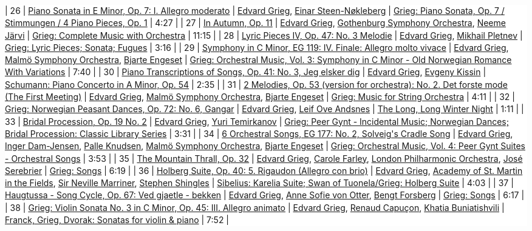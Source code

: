 | 26 | [Piano Sonata in E Minor, Op\. 7: I\. Allegro moderato](https://open.spotify.com/track/48NYbFhVqxxfJcLwxNwgv6) | [Edvard Grieg](https://open.spotify.com/artist/5ihY290YPGc3aY2xTyx7Gy), [Einar Steen\-Nøkleberg](https://open.spotify.com/artist/417bLc6SGbykzJLkFLD9HZ) | [Grieg: Piano Sonata, Op\. 7 / Stimmungen / 4 Piano Pieces, Op\. 1](https://open.spotify.com/album/0YsAMGxpqI8BnX0H2cYSh5) | 4:27 |
| 27 | [In Autumn, Op\. 11](https://open.spotify.com/track/0Yvbglku9m9xG3YcgGk0RA) | [Edvard Grieg](https://open.spotify.com/artist/5ihY290YPGc3aY2xTyx7Gy), [Gothenburg Symphony Orchestra](https://open.spotify.com/artist/1XaPI6thQ3zTKqIU6sCvd2), [Neeme Järvi](https://open.spotify.com/artist/5UHZvYJA0aPcJSLYkYAeps) | [Grieg: Complete Music with Orchestra](https://open.spotify.com/album/6Wg6lJX2OA5kF0oEIN0EUK) | 11:15 |
| 28 | [Lyric Pieces IV, Op\. 47: No\. 3 Melodie](https://open.spotify.com/track/5iEnou51q2TGpOcT7nqVZm) | [Edvard Grieg](https://open.spotify.com/artist/5ihY290YPGc3aY2xTyx7Gy), [Mikhail Pletnev](https://open.spotify.com/artist/2YdRnOqBXCl9g8xCLcGh8C) | [Grieg: Lyric Pieces; Sonata; Fugues](https://open.spotify.com/album/17YxMaI0YHCEWsmoslhZt8) | 3:16 |
| 29 | [Symphony in C Minor, EG 119: IV\. Finale: Allegro molto vivace](https://open.spotify.com/track/4laNVdT2pxMOOcVyh4F2I8) | [Edvard Grieg](https://open.spotify.com/artist/5ihY290YPGc3aY2xTyx7Gy), [Malmö Symphony Orchestra](https://open.spotify.com/artist/24TyvSlEEO55MTNEJo5VFc), [Bjarte Engeset](https://open.spotify.com/artist/52qpSzpo16ijYC3yO2PK1d) | [Grieg: Orchestral Music, Vol\. 3: Symphony in C Minor \- Old Norwegian Romance With Variations](https://open.spotify.com/album/4AeO1xXgVbFN0wSiO6awht) | 7:40 |
| 30 | [Piano Transcriptions of Songs, Op\. 41: No\. 3, Jeg elsker dig](https://open.spotify.com/track/5H2fooY77jr8VaAyfxvqh1) | [Edvard Grieg](https://open.spotify.com/artist/5ihY290YPGc3aY2xTyx7Gy), [Evgeny Kissin](https://open.spotify.com/artist/71kYWgqr6eHLOZj6u3JTuJ) | [Schumann: Piano Concerto in A Minor, Op\. 54](https://open.spotify.com/album/0CjRmvLs8eDLbAQ89nlwtl) | 2:35 |
| 31 | [2 Melodies, Op\. 53 \(version for orchestra\): No\. 2\. Det forste mode \(The First Meeting\)](https://open.spotify.com/track/43fd9XWup3L9E2PtH3k5EK) | [Edvard Grieg](https://open.spotify.com/artist/5ihY290YPGc3aY2xTyx7Gy), [Malmö Symphony Orchestra](https://open.spotify.com/artist/24TyvSlEEO55MTNEJo5VFc), [Bjarte Engeset](https://open.spotify.com/artist/52qpSzpo16ijYC3yO2PK1d) | [Grieg: Music for String Orchestra](https://open.spotify.com/album/7c910A4HfOMLizy0El6vjc) | 4:11 |
| 32 | [Grieg: Norwegian Peasant Dances, Op\. 72: No\. 6, Gangar](https://open.spotify.com/track/7eZ7nqIC6eP9e3H234aOP7) | [Edvard Grieg](https://open.spotify.com/artist/5ihY290YPGc3aY2xTyx7Gy), [Leif Ove Andsnes](https://open.spotify.com/artist/7J9Fo9dMjGNYY8usNMietL) | [The Long, Long Winter Night](https://open.spotify.com/album/7Acie5cNav6oF3DpHw0GmO) | 1:11 |
| 33 | [Bridal Procession, Op\. 19 No\. 2](https://open.spotify.com/track/7AVgubLuUooJKWGJR9JuZW) | [Edvard Grieg](https://open.spotify.com/artist/5ihY290YPGc3aY2xTyx7Gy), [Yuri Temirkanov](https://open.spotify.com/artist/7E4yppLZhjBxHC1pH5JGbu) | [Grieg: Peer Gynt \- Incidental Music; Norwegian Dances; Bridal Procession: Classic Library Series](https://open.spotify.com/album/0u3QOU6FAWAzk4aQmRCukW) | 3:31 |
| 34 | [6 Orchestral Songs, EG 177: No\. 2, Solveig's Cradle Song](https://open.spotify.com/track/1cn9lxwu0DlFrQrnhWrrs8) | [Edvard Grieg](https://open.spotify.com/artist/5ihY290YPGc3aY2xTyx7Gy), [Inger Dam\-Jensen](https://open.spotify.com/artist/7r5JS1eVsYnKr9gtgbh4wd), [Palle Knudsen](https://open.spotify.com/artist/3wICMf7yxURaENlEyUysuT), [Malmö Symphony Orchestra](https://open.spotify.com/artist/24TyvSlEEO55MTNEJo5VFc), [Bjarte Engeset](https://open.spotify.com/artist/52qpSzpo16ijYC3yO2PK1d) | [Grieg: Orchestral Music, Vol\. 4: Peer Gynt Suites \- Orchestral Songs](https://open.spotify.com/album/0bY9XRCl9JwYFNbsdFk8Nj) | 3:53 |
| 35 | [The Mountain Thrall, Op\. 32](https://open.spotify.com/track/5fBUHjqqtBwX36qabYf8Ep) | [Edvard Grieg](https://open.spotify.com/artist/5ihY290YPGc3aY2xTyx7Gy), [Carole Farley](https://open.spotify.com/artist/4Mbf0FnvmCFLOU8ic7tNwS), [London Philharmonic Orchestra](https://open.spotify.com/artist/3PfJE6ebCbCHeuqO4BfNeA), [José Serebrier](https://open.spotify.com/artist/1C3E8y3WbXJJYWs9Ex11et) | [Grieg: Songs](https://open.spotify.com/album/77ECwA3RIFptg5sTjz21Sb) | 6:19 |
| 36 | [Holberg Suite, Op\. 40: 5\. Rigaudon \(Allegro con brio\)](https://open.spotify.com/track/2fPsJT9Q1d5ferqW3brhQP) | [Edvard Grieg](https://open.spotify.com/artist/5ihY290YPGc3aY2xTyx7Gy), [Academy of St\. Martin in the Fields](https://open.spotify.com/artist/77CaCn32H4mOMQA7UElzfF), [Sir Neville Marriner](https://open.spotify.com/artist/6NUhQz7eAEsZvjEHTKHux9), [Stephen Shingles](https://open.spotify.com/artist/0j2P4TtJ6MuqncwEHeRvUN) | [Sibelius: Karelia Suite; Swan of Tuonela/Grieg: Holberg Suite](https://open.spotify.com/album/0UEtCD7OMAWij6pzFxjbz8) | 4:03 |
| 37 | [Haugtussa \- Song Cycle, Op\. 67: Ved gjaetle \- bekken](https://open.spotify.com/track/3vMgfdV9xU8UzyivVYDyzc) | [Edvard Grieg](https://open.spotify.com/artist/5ihY290YPGc3aY2xTyx7Gy), [Anne Sofie von Otter](https://open.spotify.com/artist/4pFlv4QVInj7bAo0MqHpwW), [Bengt Forsberg](https://open.spotify.com/artist/2GoPcJyOyFijJa1tbuOx5N) | [Grieg: Songs](https://open.spotify.com/album/3IDSSBfofnbrAPkNcusD6x) | 6:17 |
| 38 | [Grieg: Violin Sonata No\. 3 in C Minor, Op\. 45: III\. Allegro animato](https://open.spotify.com/track/0eZpfuon31nPR5VdwQNhzO) | [Edvard Grieg](https://open.spotify.com/artist/5ihY290YPGc3aY2xTyx7Gy), [Renaud Capuçon](https://open.spotify.com/artist/6ttz1LgWFVgRiNDOjtDb2L), [Khatia Buniatishvili](https://open.spotify.com/artist/0bouHpX4JiuPnIfP2jFxRi) | [Franck, Grieg, Dvorak: Sonatas for violin & piano](https://open.spotify.com/album/4uV6IfyA4Chwo8pRxyQkoB) | 7:52 |